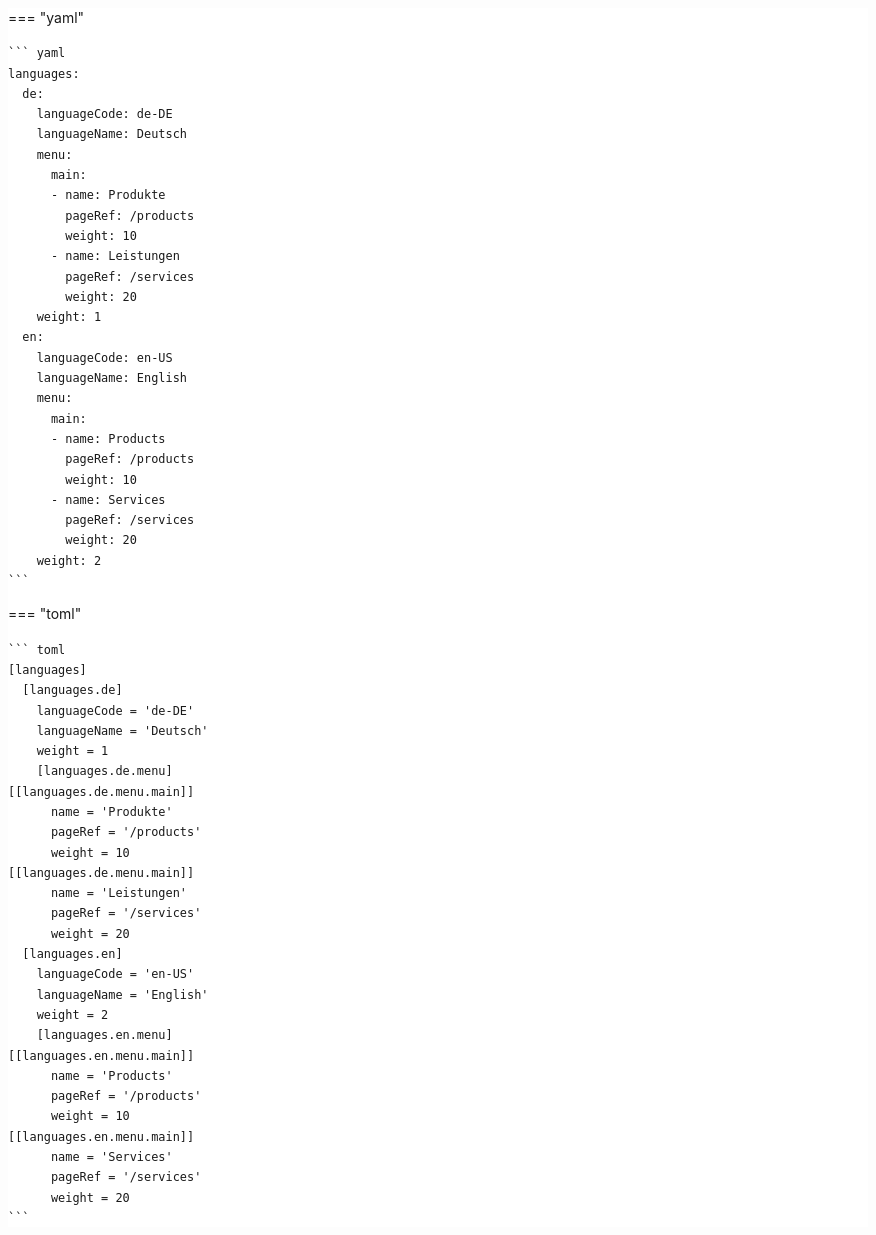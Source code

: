 === "yaml"

    ``` yaml
    languages:
      de:
        languageCode: de-DE
        languageName: Deutsch
        menu:
          main:
          - name: Produkte
            pageRef: /products
            weight: 10
          - name: Leistungen
            pageRef: /services
            weight: 20
        weight: 1
      en:
        languageCode: en-US
        languageName: English
        menu:
          main:
          - name: Products
            pageRef: /products
            weight: 10
          - name: Services
            pageRef: /services
            weight: 20
        weight: 2
    ```

=== "toml"

    ``` toml
    [languages]
      [languages.de]
        languageCode = 'de-DE'
        languageName = 'Deutsch'
        weight = 1
        [languages.de.menu]
    [[languages.de.menu.main]]
          name = 'Produkte'
          pageRef = '/products'
          weight = 10
    [[languages.de.menu.main]]
          name = 'Leistungen'
          pageRef = '/services'
          weight = 20
      [languages.en]
        languageCode = 'en-US'
        languageName = 'English'
        weight = 2
        [languages.en.menu]
    [[languages.en.menu.main]]
          name = 'Products'
          pageRef = '/products'
          weight = 10
    [[languages.en.menu.main]]
          name = 'Services'
          pageRef = '/services'
          weight = 20
    ```
